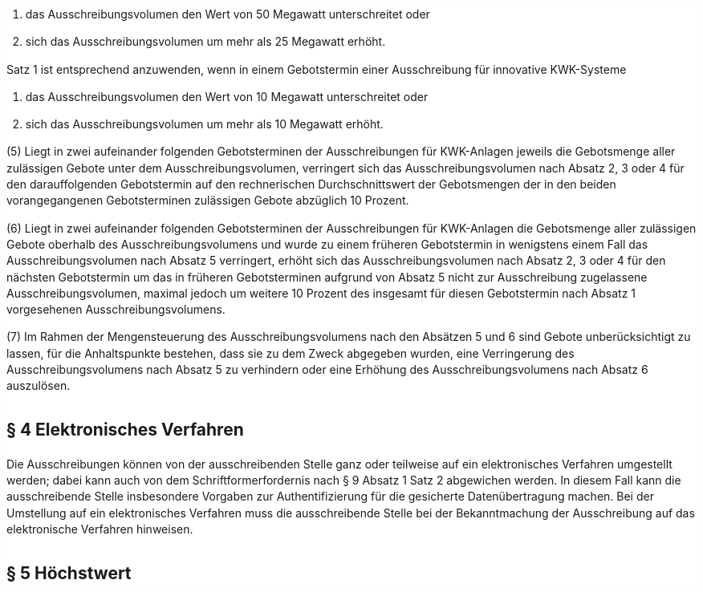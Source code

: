 1.  das Ausschreibungsvolumen den Wert von 50 Megawatt unterschreitet oder


2.  sich das Ausschreibungsvolumen um mehr als 25 Megawatt erhöht.



Satz 1 ist entsprechend anzuwenden, wenn in einem Gebotstermin einer
Ausschreibung für innovative KWK-Systeme

1.  das Ausschreibungsvolumen den Wert von 10 Megawatt unterschreitet oder


2.  sich das Ausschreibungsvolumen um mehr als 10 Megawatt erhöht.




(5) Liegt in zwei aufeinander folgenden Gebotsterminen der
Ausschreibungen für KWK-Anlagen jeweils die Gebotsmenge aller
zulässigen Gebote unter dem Ausschreibungsvolumen, verringert sich das
Ausschreibungsvolumen nach Absatz 2, 3 oder 4 für den darauffolgenden
Gebotstermin auf den rechnerischen Durchschnittswert der Gebotsmengen
der in den beiden vorangegangenen Gebotsterminen zulässigen Gebote
abzüglich 10 Prozent.

(6) Liegt in zwei aufeinander folgenden Gebotsterminen der
Ausschreibungen für KWK-Anlagen die Gebotsmenge aller zulässigen
Gebote oberhalb des Ausschreibungsvolumens und wurde zu einem früheren
Gebotstermin in wenigstens einem Fall das Ausschreibungsvolumen nach
Absatz 5 verringert, erhöht sich das Ausschreibungsvolumen nach Absatz
2, 3 oder 4 für den nächsten Gebotstermin um das in früheren
Gebotsterminen aufgrund von Absatz 5 nicht zur Ausschreibung
zugelassene Ausschreibungsvolumen, maximal jedoch um weitere 10
Prozent des insgesamt für diesen Gebotstermin nach Absatz 1
vorgesehenen Ausschreibungsvolumens.

(7) Im Rahmen der Mengensteuerung des Ausschreibungsvolumens nach den
Absätzen 5 und 6 sind Gebote unberücksichtigt zu lassen, für die
Anhaltspunkte bestehen, dass sie zu dem Zweck abgegeben wurden, eine
Verringerung des Ausschreibungsvolumens nach Absatz 5 zu verhindern
oder eine Erhöhung des Ausschreibungsvolumens nach Absatz 6
auszulösen.


## § 4 Elektronisches Verfahren

Die Ausschreibungen können von der ausschreibenden Stelle ganz oder
teilweise auf ein elektronisches Verfahren umgestellt werden; dabei
kann auch von dem Schriftformerfordernis nach § 9 Absatz 1 Satz 2
abgewichen werden. In diesem Fall kann die ausschreibende Stelle
insbesondere Vorgaben zur Authentifizierung für die gesicherte
Datenübertragung machen. Bei der Umstellung auf ein elektronisches
Verfahren muss die ausschreibende Stelle bei der Bekanntmachung der
Ausschreibung auf das elektronische Verfahren hinweisen.


## § 5 Höchstwert
